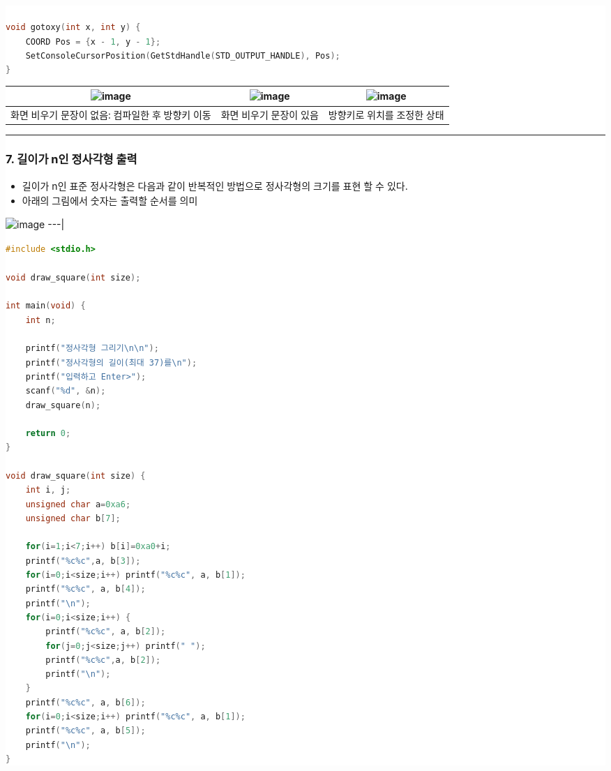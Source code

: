 ```c

void gotoxy(int x, int y) {
	COORD Pos = {x - 1, y - 1};
	SetConsoleCursorPosition(GetStdHandle(STD_OUTPUT_HANDLE), Pos);
}
```

![image](https://github.com/user-attachments/assets/3b37665d-f677-4e9c-8523-07d9391a29cf) | ![image](https://github.com/user-attachments/assets/f28d24c7-246b-487e-84b5-f7596e68f382) | ![image](https://github.com/user-attachments/assets/45919763-b047-46d4-a004-339b53963225)
---|---|---
화면 비우기 문장이 없음: 컴파일한 후 방향키 이동 | 화면 비우기 문장이 있음 | 방향키로 위치를 조정한 상태

---

### 7. 길이가 n인 정사각형 출력
- 길이가 n인 표준 정사각형은 다음과 같이 반복적인 방법으로 정사각형의 크기를 표현 할 수 있다.
- 아래의 그림에서 숫자는 출력할 순서를 의미

![image](https://github.com/user-attachments/assets/00c05ca6-7b88-465f-a4e9-4cd64bb2153e)
---|

```c
#include <stdio.h>

void draw_square(int size);

int main(void) {
	int n;
	
	printf("정사각형 그리기\n\n");
	printf("정사각형의 길이(최대 37)를\n");
	printf("입력하고 Enter>");
	scanf("%d", &n);
	draw_square(n);
	
	return 0;
}

void draw_square(int size) {
	int i, j;
	unsigned char a=0xa6;
	unsigned char b[7];
	
	for(i=1;i<7;i++) b[i]=0xa0+i;
	printf("%c%c",a, b[3]);
	for(i=0;i<size;i++) printf("%c%c", a, b[1]);
	printf("%c%c", a, b[4]);
	printf("\n");
	for(i=0;i<size;i++) {
		printf("%c%c", a, b[2]);
		for(j=0;j<size;j++) printf(" ");
		printf("%c%c",a, b[2]);
		printf("\n");
	}
	printf("%c%c", a, b[6]);
	for(i=0;i<size;i++) printf("%c%c", a, b[1]);
	printf("%c%c", a, b[5]);
	printf("\n");
}
```
